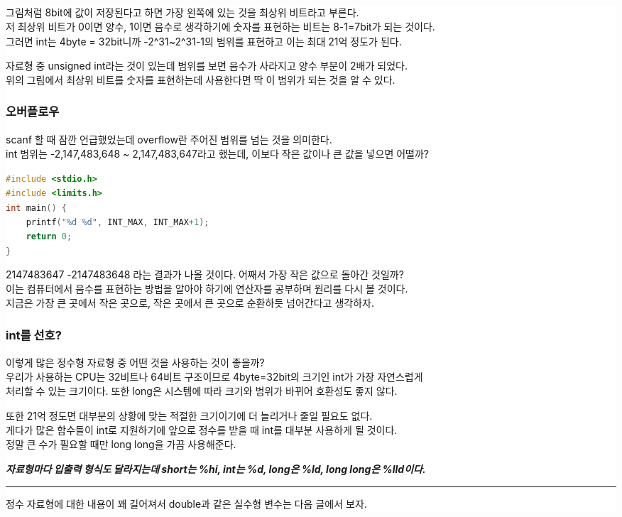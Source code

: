 그림처럼 8bit에 값이 저장된다고 하면 가장 왼쪽에 있는 것을 최상위 비트라고 부른다.<br>
저 최상위 비트가 0이면 양수, 1이면 음수로 생각하기에 숫자를 표현하는 비트는 8-1=7bit가 되는 것이다.<br>
그러면 int는 4byte = 32bit니까 -2^31~2^31-1의 범위를 표현하고 이는 최대 21억 정도가 된다.<br>

자료형 중 unsigned int라는 것이 있는데 범위를 보면 음수가 사라지고 양수 부분이 2배가 되었다.<br>
위의 그림에서 최상위 비트를 숫자를 표현하는데 사용한다면 딱 이 범위가 되는 것을 알 수 있다.<br>

### 오버플로우
scanf 할 때 잠깐 언급했었는데 overflow란 주어진 범위를 넘는 것을 의미한다.<br>
int 범위는 -2,147,483,648 ~ 2,147,483,647라고 했는데, 이보다 작은 값이나 큰 값을 넣으면 어떨까?<br>
```c
#include <stdio.h>
#include <limits.h>
int main() {
    printf("%d %d", INT_MAX, INT_MAX+1);
    return 0;
}
```
2147483647 -2147483648 라는 결과가 나올 것이다. 어째서 가장 작은 값으로 돌아간 것일까?<br>
이는 컴퓨터에서 음수를 표현하는 방법을 알아야 하기에 연산자를 공부하며 원리를 다시 볼 것이다.<br>
지금은 가장 큰 곳에서 작은 곳으로, 작은 곳에서 큰 곳으로 순환하듯 넘어간다고 생각하자.
### int를 선호?
이렇게 많은 정수형 자료형 중 어떤 것을 사용하는 것이 좋을까?<br>
우리가 사용하는 CPU는 32비트나 64비트 구조이므로 4byte=32bit의 크기인 int가 가장 자연스럽게<br>
처리할 수 있는 크기이다. 또한 long은 시스템에 따라 크기와 범위가 바뀌어 호환성도 좋지 않다.<br>

또한 21억 정도면 대부분의 상황에 맞는 적절한 크기이기에 더 늘리거나 줄일 필요도 없다.<br>
게다가 많은 함수들이 int로 지원하기에 앞으로 정수를 받을 때 int를 대부분 사용하게 될 것이다.<br>
정말 큰 수가 필요할 때만 long long을 가끔 사용해준다.

***자료형마다 입출력 형식도 달라지는데 short는 %hi, int는 %d, long은 %ld, long long은 %lld이다.***

---
정수 자료형에 대한 내용이 꽤 길어져서 double과 같은 실수형 변수는 다음 글에서 보자.<br>